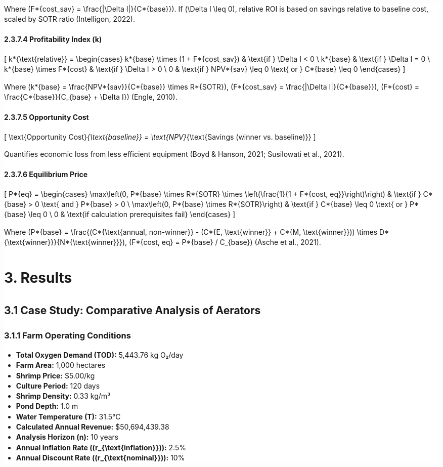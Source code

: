 Where \(F*{cost_sav} = \frac{|\Delta I|}{C*{base}}\). If \(\Delta I \leq 0\), relative ROI is based on savings relative to baseline cost, scaled by SOTR ratio (Intelligon, 2022).

#### 2.3.7.4 Profitability Index (k)

\[
k*{\text{relative}} =
\begin{cases}
k*{base} \times (1 + F*{cost_sav}) & \text{if } \Delta I < 0 \\
k*{base} & \text{if } \Delta I = 0 \\
k*{base} \times F*{cost} & \text{if } \Delta I > 0 \\
0 & \text{if } NPV*{sav} \leq 0 \text{ or } C*{base} \leq 0
\end{cases}
\]

Where \(k*{base} = \frac{NPV*{sav}}{C*{base}} \times R*{SOTR}\), \(F*{cost_sav} = \frac{|\Delta I|}{C*{base}}\), \(F*{cost} = \frac{C*{base}}{C\_{base} + \Delta I}\) (Engle, 2010).

#### 2.3.7.5 Opportunity Cost

\[
\text{Opportunity Cost}_{\text{baseline}} = \text{NPV}_{\text{Savings (winner vs. baseline)}}
\]

Quantifies economic loss from less efficient equipment (Boyd & Hanson, 2021; Susilowati et al., 2021).

#### 2.3.7.6 Equilibrium Price

\[
P*{eq} =
\begin{cases}
\max\left(0, P*{base} \times R*{SOTR} \times \left(\frac{1}{1 + F*{cost, eq}}\right)\right) & \text{if } C*{base} > 0 \text{ and } P*{base} > 0 \\
\max\left(0, P*{base} \times R*{SOTR}\right) & \text{if } C*{base} \leq 0 \text{ or } P*{base} \leq 0 \\
0 & \text{if calculation prerequisites fail}
\end{cases}
\]

Where \(P*{base} = \frac{(C*{\text{annual, non-winner}} - (C*{E, \text{winner}} + C*{M, \text{winner}})) \times D*{\text{winner}}}{N*{\text{winner}}}\), \(F*{cost, eq} = P*{base} / C\_{base}\) (Asche et al., 2021).

# 3. Results

## 3.1 Case Study: Comparative Analysis of Aerators

### 3.1.1 Farm Operating Conditions

- **Total Oxygen Demand (TOD):** 5,443.76 kg O₂/day
- **Farm Area:** 1,000 hectares
- **Shrimp Price:** $5.00/kg
- **Culture Period:** 120 days
- **Shrimp Density:** 0.33 kg/m³
- **Pond Depth:** 1.0 m
- **Water Temperature (T):** 31.5°C
- **Calculated Annual Revenue:** $50,694,439.38
- **Analysis Horizon (n):** 10 years
- **Annual Inflation Rate (\(r\_{\text{inflation}}\)):** 2.5%
- **Annual Discount Rate (\(r\_{\text{nominal}}\)):** 10%
